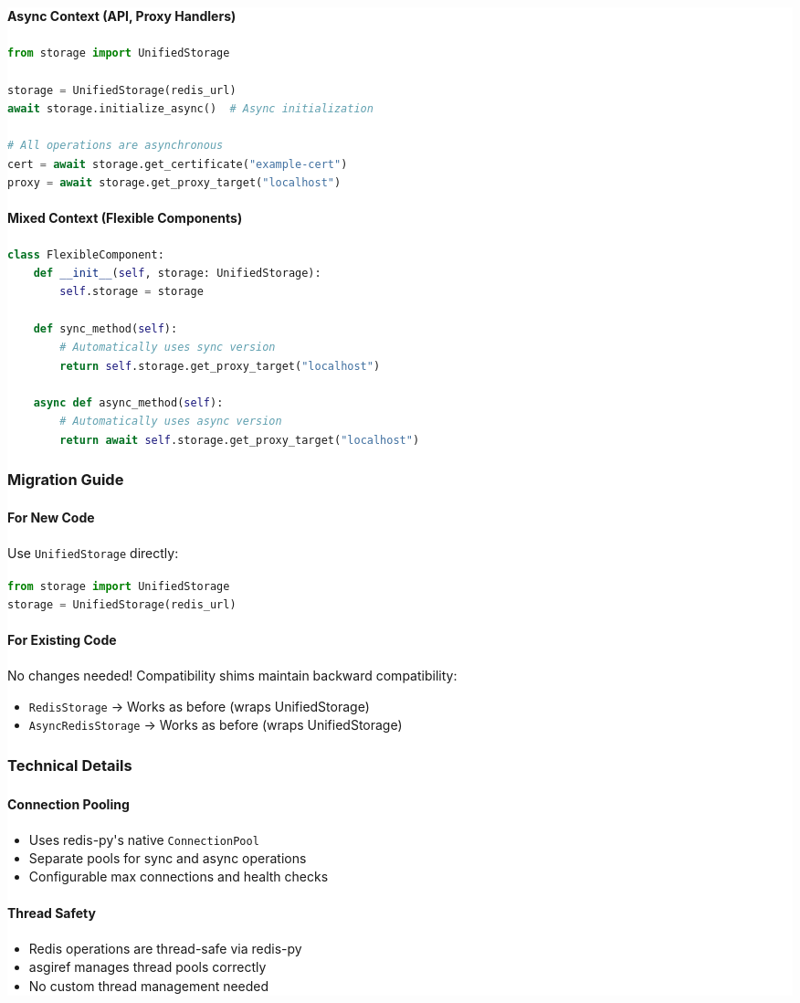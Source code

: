 #### Async Context (API, Proxy Handlers)
```python
from storage import UnifiedStorage

storage = UnifiedStorage(redis_url)
await storage.initialize_async()  # Async initialization

# All operations are asynchronous
cert = await storage.get_certificate("example-cert")
proxy = await storage.get_proxy_target("localhost")
```

#### Mixed Context (Flexible Components)
```python
class FlexibleComponent:
    def __init__(self, storage: UnifiedStorage):
        self.storage = storage
        
    def sync_method(self):
        # Automatically uses sync version
        return self.storage.get_proxy_target("localhost")
        
    async def async_method(self):
        # Automatically uses async version
        return await self.storage.get_proxy_target("localhost")
```

### Migration Guide

#### For New Code
Use `UnifiedStorage` directly:
```python
from storage import UnifiedStorage
storage = UnifiedStorage(redis_url)
```

#### For Existing Code
No changes needed! Compatibility shims maintain backward compatibility:
- `RedisStorage` → Works as before (wraps UnifiedStorage)
- `AsyncRedisStorage` → Works as before (wraps UnifiedStorage)

### Technical Details

#### Connection Pooling
- Uses redis-py's native `ConnectionPool`
- Separate pools for sync and async operations
- Configurable max connections and health checks

#### Thread Safety
- Redis operations are thread-safe via redis-py
- asgiref manages thread pools correctly
- No custom thread management needed
